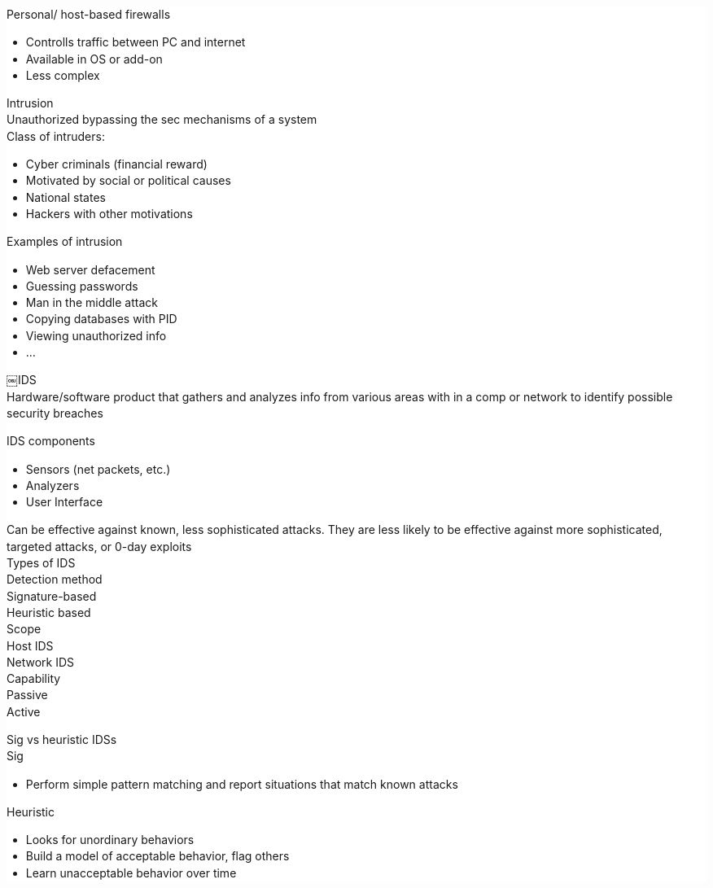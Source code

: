 Personal/ host-based firewalls

- Controlls traffic between PC and internet
- Available in OS or add-on
- Less complex
 
Intrusion  
Unauthorized bypassing the sec mechanisms of a system  
Class of intruders:

- Cyber criminals (financial reward)
- Motivated by social or political causes
- National states
- Hackers with other motivations
 
Examples of intrusion

- Web server defacement
- Guessing passwords
- Man in the middle attack
- Copying databases with PID
- Viewing unauthorized info
- …

￼IDS  
Hardware/software product that gathers and analyzes info from various areas with in a comp or network to identify possible security breaches
 
IDS components

- Sensors (net packets, etc.)
- Analyzers
- User Interface
 
Can be effective against known, less sophisticated attacks. They are less likely to be effective against more sophisticated, targeted attacks, or 0-day exploits  
Types of IDS  
Detection method  
Signature-based  
Heuristic based  
Scope  
Host IDS  
Network IDS  
Capability  
Passive  
Active
 
Sig vs heuristic IDSs  
Sig

- Perform simple pattern matching and report situations that match known attacks

Heuristic

- Looks for unordinary behaviors
- Build a model of acceptable behavior, flag others
- Learn unacceptable behavior over time
 